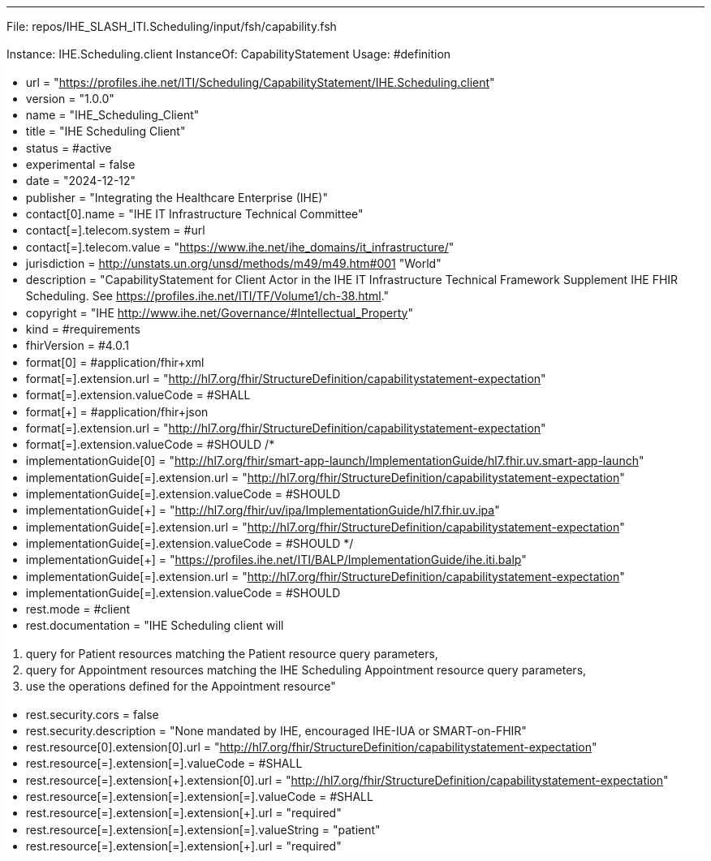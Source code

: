 
---

File: repos/IHE_SLASH_ITI.Scheduling/input/fsh/capability.fsh

Instance: IHE.Scheduling.client
InstanceOf: CapabilityStatement
Usage: #definition
* url = "https://profiles.ihe.net/ITI/Scheduling/CapabilityStatement/IHE.Scheduling.client"
* version = "1.0.0"
* name = "IHE_Scheduling_Client"
* title = "IHE Scheduling Client"
* status = #active
* experimental = false
* date = "2024-12-12"
* publisher = "Integrating the Healthcare Enterprise (IHE)"
* contact[0].name = "IHE IT Infrastructure Technical Committee"
* contact[=].telecom.system = #url
* contact[=].telecom.value = "https://www.ihe.net/ihe_domains/it_infrastructure/"
* jurisdiction = http://unstats.un.org/unsd/methods/m49/m49.htm#001 "World"
* description = "CapabilityStatement for Client Actor in the IHE IT Infrastructure Technical Framework Supplement IHE FHIR Scheduling. See https://profiles.ihe.net/ITI/TF/Volume1/ch-38.html."
* copyright = "IHE http://www.ihe.net/Governance/#Intellectual_Property"
* kind = #requirements
* fhirVersion = #4.0.1
* format[0] = #application/fhir+xml
* format[=].extension.url = "http://hl7.org/fhir/StructureDefinition/capabilitystatement-expectation"
* format[=].extension.valueCode = #SHALL
* format[+] = #application/fhir+json
* format[=].extension.url = "http://hl7.org/fhir/StructureDefinition/capabilitystatement-expectation"
* format[=].extension.valueCode = #SHOULD
/*
* implementationGuide[0] = "http://hl7.org/fhir/smart-app-launch/ImplementationGuide/hl7.fhir.uv.smart-app-launch"
* implementationGuide[=].extension.url = "http://hl7.org/fhir/StructureDefinition/capabilitystatement-expectation"
* implementationGuide[=].extension.valueCode = #SHOULD
* implementationGuide[+] = "http://hl7.org/fhir/uv/ipa/ImplementationGuide/hl7.fhir.uv.ipa"
* implementationGuide[=].extension.url = "http://hl7.org/fhir/StructureDefinition/capabilitystatement-expectation"
* implementationGuide[=].extension.valueCode = #SHOULD
*/
* implementationGuide[+] = "https://profiles.ihe.net/ITI/BALP/ImplementationGuide/ihe.iti.balp"
* implementationGuide[=].extension.url = "http://hl7.org/fhir/StructureDefinition/capabilitystatement-expectation"
* implementationGuide[=].extension.valueCode = #SHOULD
* rest.mode = #client
* rest.documentation = "IHE Scheduling client will 
1. query for Patient resources matching the Patient resource query parameters, 
1. query for Appointment resources matching the IHE Scheduling Appointment resource query parameters,
1. use the operations defined for the Appointment resource"
* rest.security.cors = false
* rest.security.description = "None mandated by IHE, encouraged IHE-IUA or SMART-on-FHIR"
* rest.resource[0].extension[0].url = "http://hl7.org/fhir/StructureDefinition/capabilitystatement-expectation"
* rest.resource[=].extension[=].valueCode = #SHALL
* rest.resource[=].extension[+].extension[0].url = "http://hl7.org/fhir/StructureDefinition/capabilitystatement-expectation"
* rest.resource[=].extension[=].extension[=].valueCode = #SHALL
* rest.resource[=].extension[=].extension[+].url = "required"
* rest.resource[=].extension[=].extension[=].valueString = "patient"
* rest.resource[=].extension[=].extension[+].url = "required"